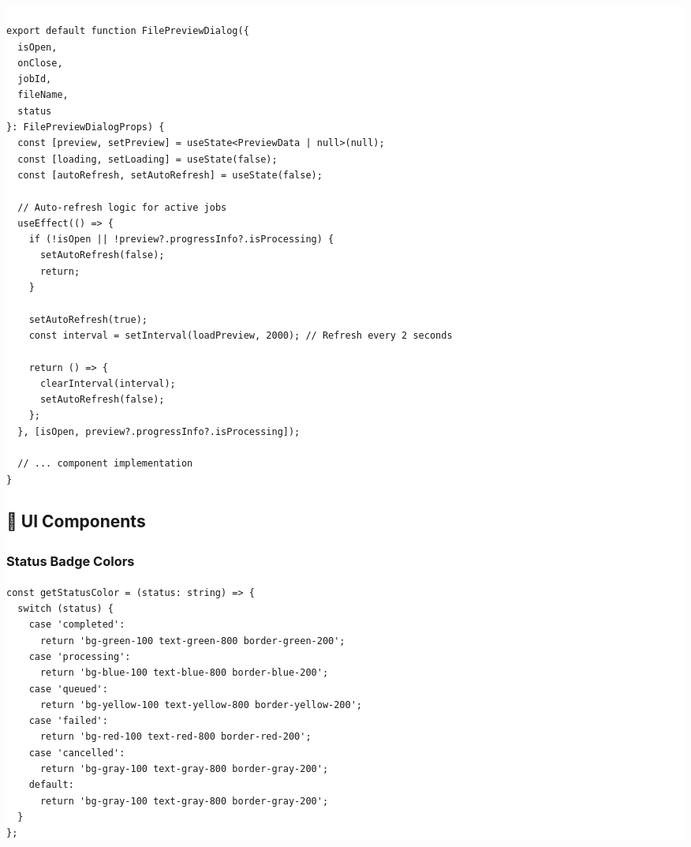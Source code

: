 ```tsx

export default function FilePreviewDialog({
  isOpen,
  onClose,
  jobId,
  fileName,
  status
}: FilePreviewDialogProps) {
  const [preview, setPreview] = useState<PreviewData | null>(null);
  const [loading, setLoading] = useState(false);
  const [autoRefresh, setAutoRefresh] = useState(false);

  // Auto-refresh logic for active jobs
  useEffect(() => {
    if (!isOpen || !preview?.progressInfo?.isProcessing) {
      setAutoRefresh(false);
      return;
    }

    setAutoRefresh(true);
    const interval = setInterval(loadPreview, 2000); // Refresh every 2 seconds

    return () => {
      clearInterval(interval);
      setAutoRefresh(false);
    };
  }, [isOpen, preview?.progressInfo?.isProcessing]);

  // ... component implementation
}
```

## 🎨 UI Components

### Status Badge Colors
```tsx
const getStatusColor = (status: string) => {
  switch (status) {
    case 'completed':
      return 'bg-green-100 text-green-800 border-green-200';
    case 'processing':
      return 'bg-blue-100 text-blue-800 border-blue-200';
    case 'queued':
      return 'bg-yellow-100 text-yellow-800 border-yellow-200';
    case 'failed':
      return 'bg-red-100 text-red-800 border-red-200';
    case 'cancelled':
      return 'bg-gray-100 text-gray-800 border-gray-200';
    default:
      return 'bg-gray-100 text-gray-800 border-gray-200';
  }
};
```
